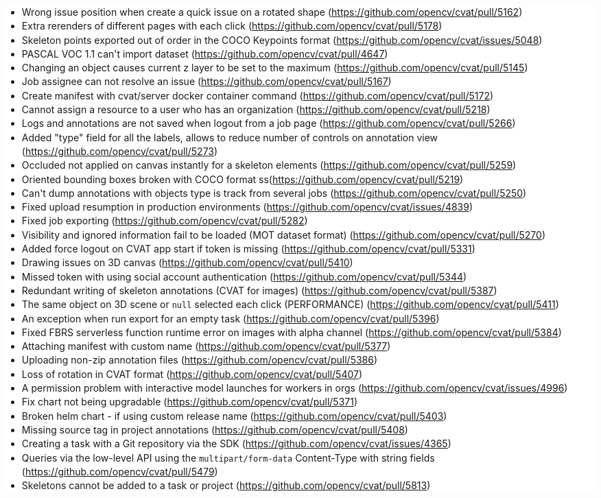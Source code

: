 - Wrong issue position when create a quick issue on a rotated shape (<https://github.com/opencv/cvat/pull/5162>)
- Extra rerenders of different pages with each click (<https://github.com/opencv/cvat/pull/5178>)
- Skeleton points exported out of order in the COCO Keypoints format
  (<https://github.com/opencv/cvat/issues/5048>)
- PASCAL VOC 1.1 can't import dataset (<https://github.com/opencv/cvat/pull/4647>)
- Changing an object causes current z layer to be set to the maximum (<https://github.com/opencv/cvat/pull/5145>)
- Job assignee can not resolve an issue (<https://github.com/opencv/cvat/pull/5167>)
- Create manifest with cvat/server docker container command (<https://github.com/opencv/cvat/pull/5172>)
- Cannot assign a resource to a user who has an organization (<https://github.com/opencv/cvat/pull/5218>)
- Logs and annotations are not saved when logout from a job page (<https://github.com/opencv/cvat/pull/5266>)
- Added "type" field for all the labels, allows to reduce number of controls on annotation view (<https://github.com/opencv/cvat/pull/5273>)
- Occluded not applied on canvas instantly for a skeleton elements (<https://github.com/opencv/cvat/pull/5259>)
- Oriented bounding boxes broken with COCO format ss(<https://github.com/opencv/cvat/pull/5219>)
- Can't dump annotations with objects type is track from several jobs (<https://github.com/opencv/cvat/pull/5250>)
- Fixed upload resumption in production environments
  (<https://github.com/opencv/cvat/issues/4839>)
- Fixed job exporting (<https://github.com/opencv/cvat/pull/5282>)
- Visibility and ignored information fail to be loaded (MOT dataset format) (<https://github.com/opencv/cvat/pull/5270>)
- Added force logout on CVAT app start if token is missing (<https://github.com/opencv/cvat/pull/5331>)
- Drawing issues on 3D canvas (<https://github.com/opencv/cvat/pull/5410>)
- Missed token with using social account authentication (<https://github.com/opencv/cvat/pull/5344>)
- Redundant writing of skeleton annotations (CVAT for images) (<https://github.com/opencv/cvat/pull/5387>)
- The same object on 3D scene or `null` selected each click (PERFORMANCE) (<https://github.com/opencv/cvat/pull/5411>)
- An exception when run export for an empty task (<https://github.com/opencv/cvat/pull/5396>)
- Fixed FBRS serverless function runtime error on images with alpha channel (<https://github.com/opencv/cvat/pull/5384>)
- Attaching manifest with custom name (<https://github.com/opencv/cvat/pull/5377>)
- Uploading non-zip annotation files (<https://github.com/opencv/cvat/pull/5386>)
- Loss of rotation in CVAT format (<https://github.com/opencv/cvat/pull/5407>)
- A permission problem with interactive model launches for workers in orgs (<https://github.com/opencv/cvat/issues/4996>)
- Fix chart not being upgradable (<https://github.com/opencv/cvat/pull/5371>)
- Broken helm chart - if using custom release name (<https://github.com/opencv/cvat/pull/5403>)
- Missing source tag in project annotations (<https://github.com/opencv/cvat/pull/5408>)
- Creating a task with a Git repository via the SDK
  (<https://github.com/opencv/cvat/issues/4365>)
- Queries via the low-level API using the `multipart/form-data` Content-Type with string fields
  (<https://github.com/opencv/cvat/pull/5479>)
- Skeletons cannot be added to a task or project (<https://github.com/opencv/cvat/pull/5813>)
